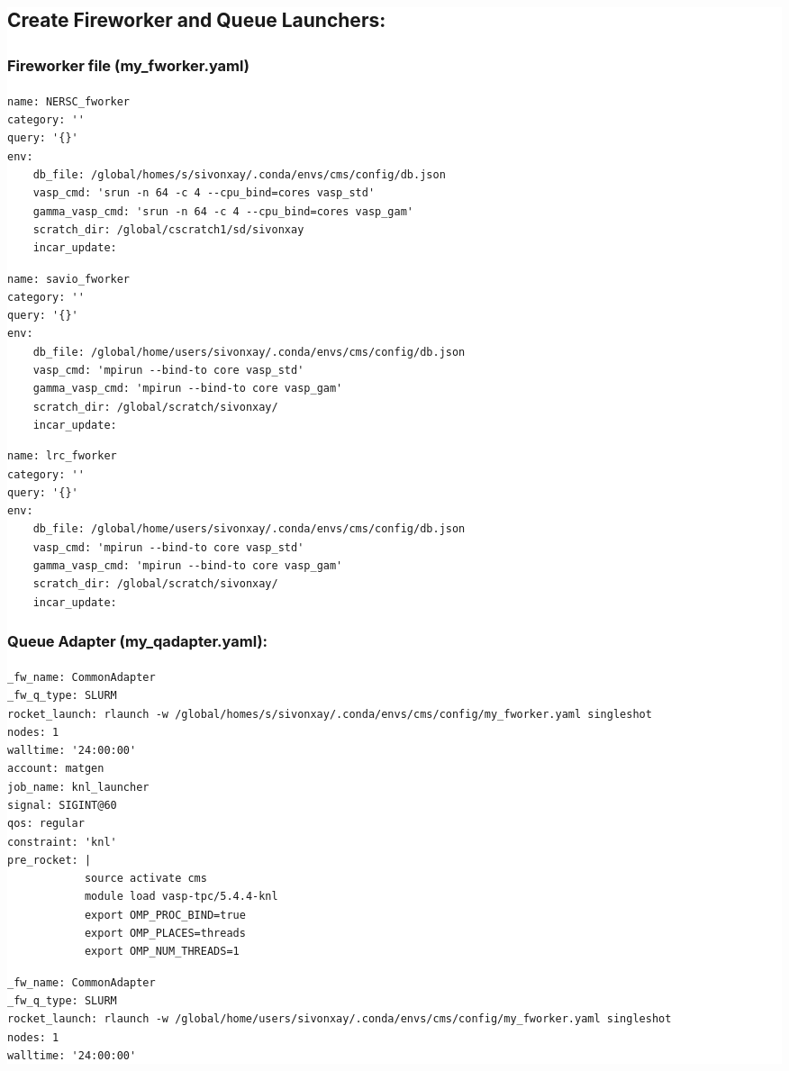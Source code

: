 ## Create Fireworker and Queue Launchers:
### Fireworker file (my_fworker.yaml)

``` NERSC
name: NERSC_fworker
category: ''
query: '{}'
env:
    db_file: /global/homes/s/sivonxay/.conda/envs/cms/config/db.json
    vasp_cmd: 'srun -n 64 -c 4 --cpu_bind=cores vasp_std'
    gamma_vasp_cmd: 'srun -n 64 -c 4 --cpu_bind=cores vasp_gam'
    scratch_dir: /global/cscratch1/sd/sivonxay
    incar_update:
```
``` Savio
name: savio_fworker
category: ''
query: '{}'
env:
    db_file: /global/home/users/sivonxay/.conda/envs/cms/config/db.json
    vasp_cmd: 'mpirun --bind-to core vasp_std'
    gamma_vasp_cmd: 'mpirun --bind-to core vasp_gam'
    scratch_dir: /global/scratch/sivonxay/
    incar_update:
```
``` Lawrencium
name: lrc_fworker
category: ''
query: '{}'
env:
    db_file: /global/home/users/sivonxay/.conda/envs/cms/config/db.json
    vasp_cmd: 'mpirun --bind-to core vasp_std'
    gamma_vasp_cmd: 'mpirun --bind-to core vasp_gam'
    scratch_dir: /global/scratch/sivonxay/
    incar_update:
```

### Queue Adapter (my_qadapter.yaml):
``` NERSC
_fw_name: CommonAdapter
_fw_q_type: SLURM
rocket_launch: rlaunch -w /global/homes/s/sivonxay/.conda/envs/cms/config/my_fworker.yaml singleshot
nodes: 1
walltime: '24:00:00'
account: matgen
job_name: knl_launcher
signal: SIGINT@60
qos: regular
constraint: 'knl'
pre_rocket: |
            source activate cms
            module load vasp-tpc/5.4.4-knl
            export OMP_PROC_BIND=true
            export OMP_PLACES=threads
            export OMP_NUM_THREADS=1
```
``` Savio
_fw_name: CommonAdapter
_fw_q_type: SLURM
rocket_launch: rlaunch -w /global/home/users/sivonxay/.conda/envs/cms/config/my_fworker.yaml singleshot
nodes: 1
walltime: '24:00:00'
```